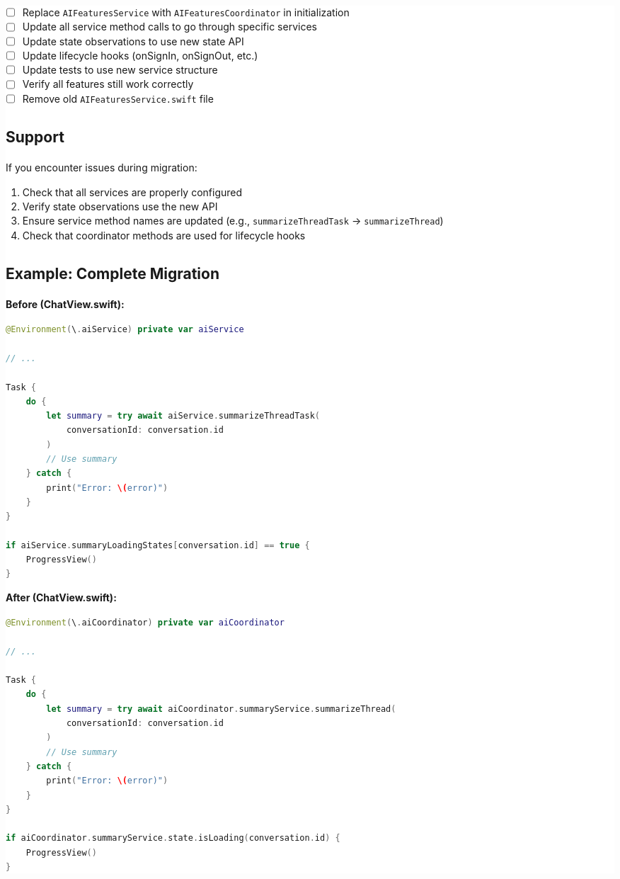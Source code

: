 - [ ] Replace `AIFeaturesService` with `AIFeaturesCoordinator` in initialization
- [ ] Update all service method calls to go through specific services
- [ ] Update state observations to use new state API
- [ ] Update lifecycle hooks (onSignIn, onSignOut, etc.)
- [ ] Update tests to use new service structure
- [ ] Verify all features still work correctly
- [ ] Remove old `AIFeaturesService.swift` file

## Support

If you encounter issues during migration:
1. Check that all services are properly configured
2. Verify state observations use the new API
3. Ensure service method names are updated (e.g., `summarizeThreadTask` → `summarizeThread`)
4. Check that coordinator methods are used for lifecycle hooks

## Example: Complete Migration

**Before (ChatView.swift):**
```swift
@Environment(\.aiService) private var aiService

// ...

Task {
    do {
        let summary = try await aiService.summarizeThreadTask(
            conversationId: conversation.id
        )
        // Use summary
    } catch {
        print("Error: \(error)")
    }
}

if aiService.summaryLoadingStates[conversation.id] == true {
    ProgressView()
}
```

**After (ChatView.swift):**
```swift
@Environment(\.aiCoordinator) private var aiCoordinator

// ...

Task {
    do {
        let summary = try await aiCoordinator.summaryService.summarizeThread(
            conversationId: conversation.id
        )
        // Use summary
    } catch {
        print("Error: \(error)")
    }
}

if aiCoordinator.summaryService.state.isLoading(conversation.id) {
    ProgressView()
}
```

